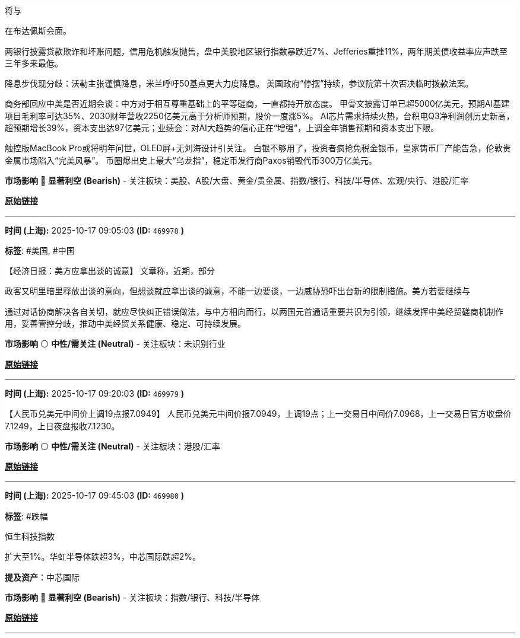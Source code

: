 将与

在布达佩斯会面。

两银行披露贷款欺诈和坏账问题，信用危机触发抛售，盘中美股地区银行指数暴跌近7%、Jefferies重挫11%，两年期美债收益率应声跌至三年多来最低。

降息步伐现分歧：沃勒主张谨慎降息，米兰呼吁50基点更大力度降息。
美国政府“停摆”持续，参议院第十次否决临时拨款法案。

商务部回应中美是否近期会谈：中方对于相互尊重基础上的平等磋商，一直都持开放态度。
甲骨文披露订单已超5000亿美元，预期AI基建项目毛利率可达35%、2030财年营收2250亿美元高于分析师预期，股价一度涨5%。
AI芯片需求持续火热，台积电Q3净利润创历史新高，超预期增长39%，资本支出达97亿美元；业绩会：对AI大趋势的信心正在“增强”，上调全年销售预期和资本支出下限。

触控版MacBook Pro或将明年问世，OLED屏+无刘海设计引关注。
白银不够用了，投资者疯抢免税金银币，皇家铸币厂产能告急，伦敦贵金属市场陷入“完美风暴”。
币圈爆出史上最大“乌龙指”，稳定币发行商Paxos销毁代币300万亿美元。

**市场影响** 🔴 **显著利空 (Bearish)** - 关注板块：美股、A股/大盘、黄金/贵金属、指数/银行、科技/半导体、宏观/央行、港股/汇率

**[原始链接](https://t.me/FinanceNewsDaily/469977)**

---
**时间 (上海):** 2025-10-17 09:05:03 **(ID:** `469978` **)**

**标签**: #美国, #中国

【经济日报：美方应拿出谈的诚意】
文章称，近期，部分

政客又明里暗里释放出谈的意向，但想谈就应拿出谈的诚意，不能一边要谈，一边威胁恐吓出台新的限制措施。美方若要继续与

通过对话协商解决各自关切，就应尽快纠正错误做法，与中方相向而行，以两国元首通话重要共识为引领，继续发挥中美经贸磋商机制作用，妥善管控分歧，推动中美经贸关系健康、稳定、可持续发展。

**市场影响** ⚪ **中性/需关注 (Neutral)** - 关注板块：未识别行业

**[原始链接](https://t.me/FinanceNewsDaily/469978)**

---
**时间 (上海):** 2025-10-17 09:20:03 **(ID:** `469979` **)**

【人民币兑美元中间价上调19点报7.0949】
人民币兑美元中间价报7.0949，上调19点；上一交易日中间价7.0968，上一交易日官方收盘价7.1249，上日夜盘报收7.1230。

**市场影响** ⚪ **中性/需关注 (Neutral)** - 关注板块：港股/汇率

**[原始链接](https://t.me/FinanceNewsDaily/469979)**

---
**时间 (上海):** 2025-10-17 09:45:03 **(ID:** `469980` **)**

**标签**: #跌幅

恒生科技指数

扩大至1%。华虹半导体跌超3%，中芯国际跌超2%。

**提及资产**：中芯国际

**市场影响** 🔴 **显著利空 (Bearish)** - 关注板块：指数/银行、科技/半导体

**[原始链接](https://t.me/FinanceNewsDaily/469980)**

---